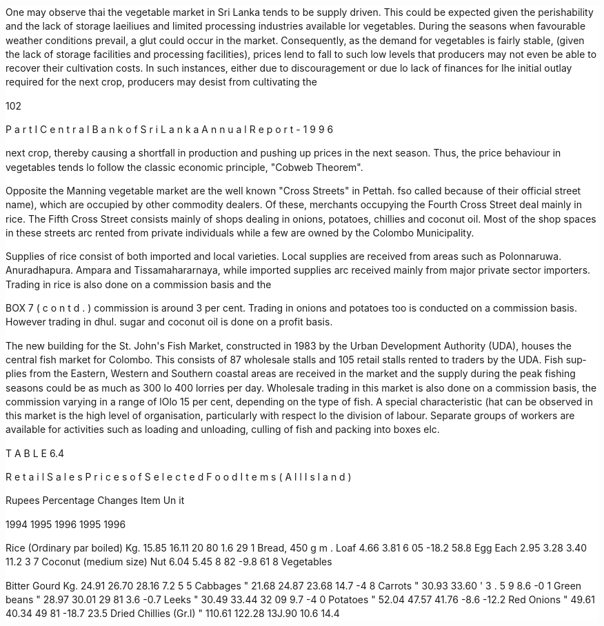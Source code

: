One may observe thai the vegetable market in Sri Lanka tends to be supply driven. This could be expected given the perishability and the lack of stor­age laeiliues and limited processing industries avail­able lor vegetables. During the seasons when favourable weather conditions prevail, a glut could occur in the market. Consequently, as the demand for vegetables is fairly stable, (given the lack of stor­age facilities and processing facilities), prices lend to fall to such low levels that producers may not even be able to recover their cultivation costs. In such instances, either due to discouragement or due lo lack of finances for Ihe initial outlay required for the next crop, producers may desist from cultivating the

102

P a r t I C e n t r a l B a n k o f S r i L a n k a A n n u a l R e p o r t - 1 9 9 6

next crop, thereby causing a shortfall in production and pushing up prices in the next season. Thus, the price behaviour in vegetables tends lo follow the clas­sic economic principle, "Cobweb Theorem".

Opposite the Manning vegetable market are the well known "Cross Streets" in Pettah. fso called be­cause of their official street name), which are occu­pied by other commodity dealers. Of these, mer­chants occupying the Fourth Cross Street deal mainly in rice. The Fifth Cross Street consists mainly of shops dealing in onions, potatoes, chillies and coconut oil. Most of the shop spaces in these streets arc rented from private individuals while a few are owned by the Colombo Municipality.

Supplies of rice consist of both imported and local varieties. Local supplies are received from areas such as Polonnaruwa. Anuradhapura. Ampara and Tissamahararnaya, while imported supplies arc re­ceived mainly from major private sector importers. Trad­ing in rice is also done on a commission basis and the

BOX 7 ( c o n t d . ) commission is around 3 per cent. Trading in onions and potatoes too is conducted on a commission ba­sis. However trading in dhul. sugar and coconut oil is done on a profit basis.

The new building for the St. John's Fish Market, constructed in 1983 by the Urban Development Au­thority (UDA), houses the central fish market for Colombo. This consists of 87 wholesale stalls and 105 retail stalls rented to traders by the UDA. Fish sup­plies from the Eastern, Western and Southern coastal areas are received in the market and the supply during the peak fishing seasons could be as much as 300 lo 400 lorries per day. Wholesale trading in this market is also done on a commission basis, the commission varying in a range of lOlo 15 per cent, depending on the type of fish. A special characteristic (hat can be observed in this market is the high level of organisation, particularly with respect lo the division of labour. Sepa­rate groups of workers are available for activities such as loading and unloading, culling of fish and packing into boxes elc.

T A B L E 6.4

R e t a i l S a l e s P r i c e s o f S e l e c t e d F o o d I t e m s ( A l l I s l a n d )

Rupees Percentage Changes Item Un it

1994 1995 1996 1995 1996

Rice (Ordinary par boiled) Kg. 15.85 16.11 20 80 1.6 29 1 Bread, 450 g m . Loaf 4.66 3.81 6 05 -18.2 58.8 Egg Each 2.95 3.28 3.40 11.2 3 7 Coconut (medium size) Nut 6.04 5.45 8 82 -9.8 61 8 Vegetables

Bitter Gourd Kg. 24.91 26.70 28.16 7.2 5 5 Cabbages " 21.68 24.87 23.68 14.7 -4 8 Carrots " 30.93 33.60 ' 3 . 5 9 8.6 -0 1 Green beans " 28.97 30.01 29 81 3.6 -0.7 Leeks " 30.49 33.44 32 09 9.7 -4 0 Potatoes " 52.04 47.57 41.76 -8.6 -12.2 Red Onions " 49.61 40.34 49 81 -18.7 23.5 Dried Chillies (Gr.l) " 110.61 122.28 13J.90 10.6 14.4
